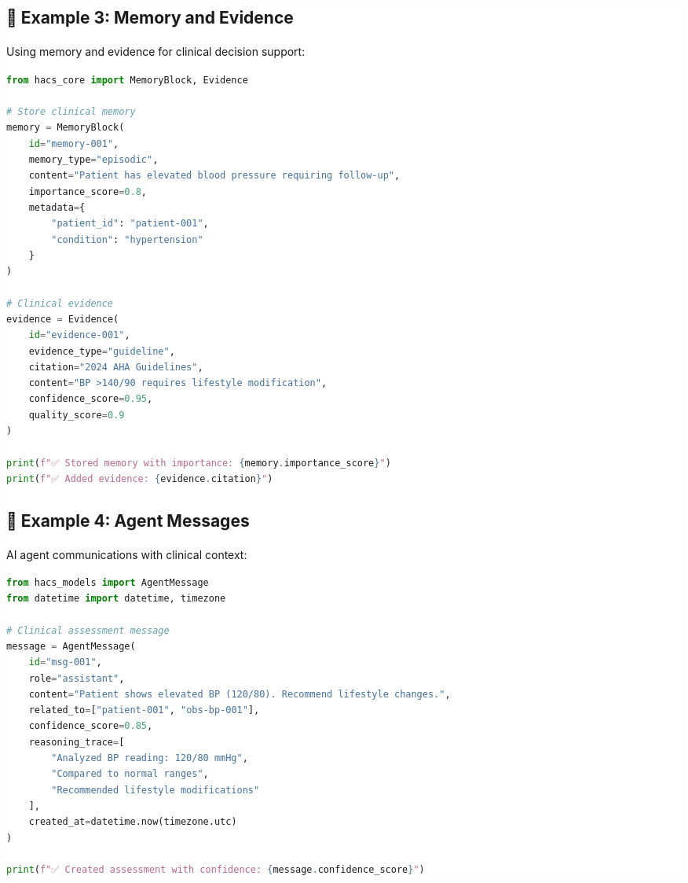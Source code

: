 ## 🧠 Example 3: Memory and Evidence

Using memory and evidence for clinical decision support:

```python
from hacs_core import MemoryBlock, Evidence

# Store clinical memory
memory = MemoryBlock(
    id="memory-001",
    memory_type="episodic",
    content="Patient has elevated blood pressure requiring follow-up",
    importance_score=0.8,
    metadata={
        "patient_id": "patient-001",
        "condition": "hypertension"
    }
)

# Clinical evidence
evidence = Evidence(
    id="evidence-001",
    evidence_type="guideline",
    citation="2024 AHA Guidelines",
    content="BP >140/90 requires lifestyle modification",
    confidence_score=0.95,
    quality_score=0.9
)

print(f"✅ Stored memory with importance: {memory.importance_score}")
print(f"✅ Added evidence: {evidence.citation}")
```

## 🤖 Example 4: Agent Messages

AI agent communications with clinical context:

```python
from hacs_models import AgentMessage
from datetime import datetime, timezone

# Clinical assessment message
message = AgentMessage(
    id="msg-001",
    role="assistant",
    content="Patient shows elevated BP (120/80). Recommend lifestyle changes.",
    related_to=["patient-001", "obs-bp-001"],
    confidence_score=0.85,
    reasoning_trace=[
        "Analyzed BP reading: 120/80 mmHg",
        "Compared to normal ranges",
        "Recommended lifestyle modifications"
    ],
    created_at=datetime.now(timezone.utc)
)

print(f"✅ Created assessment with confidence: {message.confidence_score}")
```
